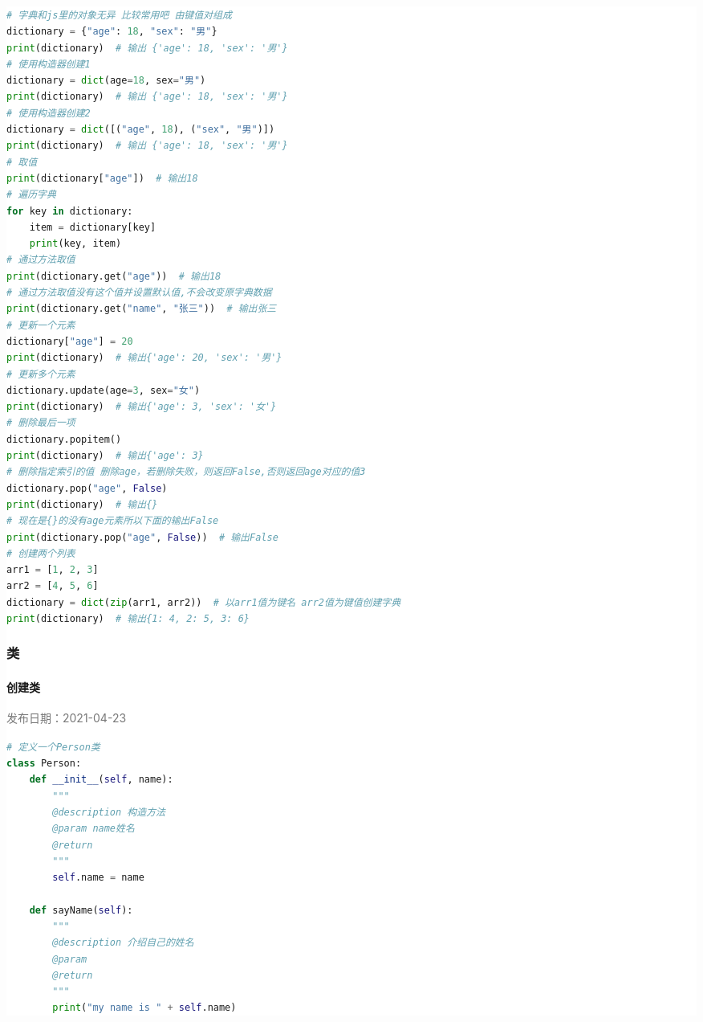 ```py
# 字典和js里的对象无异 比较常用吧 由键值对组成
dictionary = {"age": 18, "sex": "男"}
print(dictionary)  # 输出 {'age': 18, 'sex': '男'}
# 使用构造器创建1
dictionary = dict(age=18, sex="男")
print(dictionary)  # 输出 {'age': 18, 'sex': '男'}
# 使用构造器创建2
dictionary = dict([("age", 18), ("sex", "男")])
print(dictionary)  # 输出 {'age': 18, 'sex': '男'}
# 取值
print(dictionary["age"])  # 输出18
# 遍历字典
for key in dictionary:
    item = dictionary[key]
    print(key, item)
# 通过方法取值
print(dictionary.get("age"))  # 输出18
# 通过方法取值没有这个值并设置默认值,不会改变原字典数据
print(dictionary.get("name", "张三"))  # 输出张三
# 更新一个元素
dictionary["age"] = 20
print(dictionary)  # 输出{'age': 20, 'sex': '男'}
# 更新多个元素
dictionary.update(age=3, sex="女")
print(dictionary)  # 输出{'age': 3, 'sex': '女'}
# 删除最后一项
dictionary.popitem()
print(dictionary)  # 输出{'age': 3}
# 删除指定索引的值 删除age，若删除失败，则返回False,否则返回age对应的值3
dictionary.pop("age", False)
print(dictionary)  # 输出{}
# 现在是{}的没有age元素所以下面的输出False
print(dictionary.pop("age", False))  # 输出False
# 创建两个列表
arr1 = [1, 2, 3]
arr2 = [4, 5, 6]
dictionary = dict(zip(arr1, arr2))  # 以arr1值为键名 arr2值为键值创建字典
print(dictionary)  # 输出{1: 4, 2: 5, 3: 6}
```

### 类

#### 创建类
<p align="left" style="color:#777777;">发布日期：2021-04-23</p>

```py
# 定义一个Person类
class Person:
    def __init__(self, name):
        """
        @description 构造方法
        @param name姓名
        @return
        """
        self.name = name

    def sayName(self):
        """
        @description 介绍自己的姓名
        @param
        @return
        """
        print("my name is " + self.name)
```